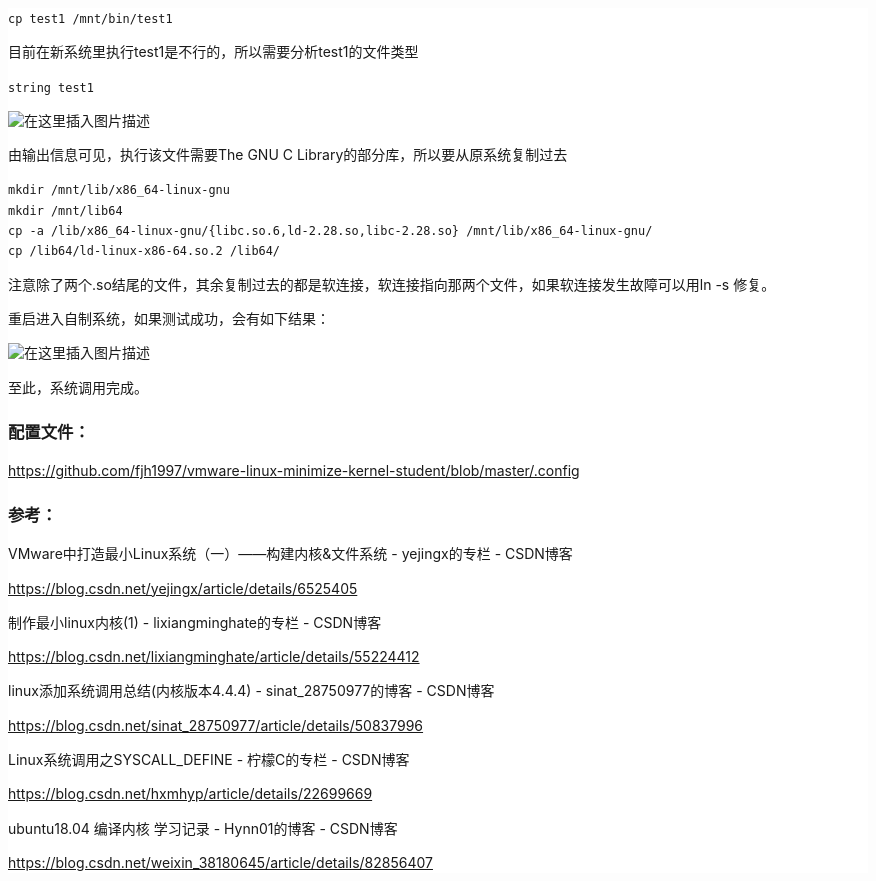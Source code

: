 	cp test1 /mnt/bin/test1
目前在新系统里执行test1是不行的，所以需要分析test1的文件类型
	
	string test1
![在这里插入图片描述](https://img-blog.csdnimg.cn/20181231220104790.png?x-oss-process=image/watermark,type_ZmFuZ3poZW5naGVpdGk,shadow_10,text_aHR0cHM6Ly9ibG9nLmNzZG4ubmV0L2ZqaDE5OTc=,size_16,color_FFFFFF,t_70)

由输出信息可见，执行该文件需要The GNU C Library的部分库，所以要从原系统复制过去
```
mkdir /mnt/lib/x86_64-linux-gnu
mkdir /mnt/lib64
cp -a /lib/x86_64-linux-gnu/{libc.so.6,ld-2.28.so,libc-2.28.so} /mnt/lib/x86_64-linux-gnu/ 
cp /lib64/ld-linux-x86-64.so.2 /lib64/
```

注意除了两个.so结尾的文件，其余复制过去的都是软连接，软连接指向那两个文件，如果软连接发生故障可以用ln -s 修复。

重启进入自制系统，如果测试成功，会有如下结果：

![在这里插入图片描述](https://img-blog.csdnimg.cn/20181231221213599.png?x-oss-process=image/watermark,type_ZmFuZ3poZW5naGVpdGk,shadow_10,text_aHR0cHM6Ly9ibG9nLmNzZG4ubmV0L2ZqaDE5OTc=,size_16,color_FFFFFF,t_70)

至此，系统调用完成。

###  配置文件：

https://github.com/fjh1997/vmware-linux-minimize-kernel-student/blob/master/.config

### 参考：

VMware中打造最小Linux系统（一）——构建内核&文件系统 - yejingx的专栏 - CSDN博客

https://blog.csdn.net/yejingx/article/details/6525405

制作最小linux内核(1) - lixiangminghate的专栏 - CSDN博客

https://blog.csdn.net/lixiangminghate/article/details/55224412

linux添加系统调用总结(内核版本4.4.4) - sinat_28750977的博客 - CSDN博客

https://blog.csdn.net/sinat_28750977/article/details/50837996

Linux系统调用之SYSCALL_DEFINE - 柠檬C的专栏 - CSDN博客

https://blog.csdn.net/hxmhyp/article/details/22699669

ubuntu18.04 编译内核 学习记录 - Hynn01的博客 - CSDN博客

https://blog.csdn.net/weixin_38180645/article/details/82856407

